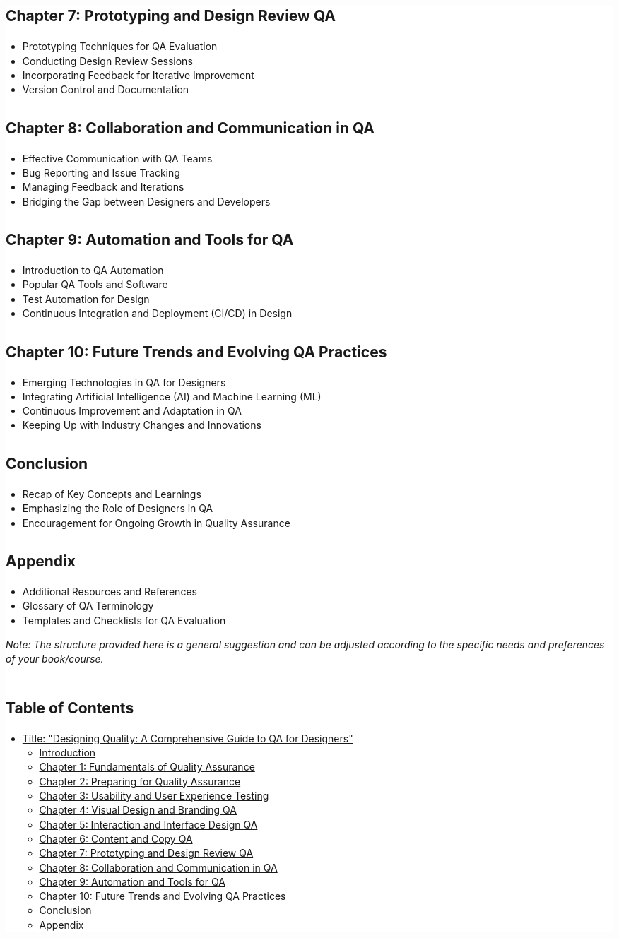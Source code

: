 ## Chapter 7: Prototyping and Design Review QA
- Prototyping Techniques for QA Evaluation
- Conducting Design Review Sessions
- Incorporating Feedback for Iterative Improvement
- Version Control and Documentation

## Chapter 8: Collaboration and Communication in QA
- Effective Communication with QA Teams
- Bug Reporting and Issue Tracking
- Managing Feedback and Iterations
- Bridging the Gap between Designers and Developers

## Chapter 9: Automation and Tools for QA
- Introduction to QA Automation
- Popular QA Tools and Software
- Test Automation for Design
- Continuous Integration and Deployment (CI/CD) in Design

## Chapter 10: Future Trends and Evolving QA Practices
- Emerging Technologies in QA for Designers
- Integrating Artificial Intelligence (AI) and Machine Learning (ML)
- Continuous Improvement and Adaptation in QA
- Keeping Up with Industry Changes and Innovations

## Conclusion
- Recap of Key Concepts and Learnings
- Emphasizing the Role of Designers in QA
- Encouragement for Ongoing Growth in Quality Assurance

## Appendix
- Additional Resources and References
- Glossary of QA Terminology
- Templates and Checklists for QA Evaluation

*Note: The structure provided here is a general suggestion and can be adjusted according to the specific needs and preferences of your book/course.*


---

## Table of Contents

- [Title: "Designing Quality: A Comprehensive Guide to QA for Designers"](#title-designing-quality-a-comprehensive-guide-to-qa-for-designers)
  - [Introduction](#introduction)
  - [Chapter 1: Fundamentals of Quality Assurance](#chapter-1-fundamentals-of-quality-assurance)
  - [Chapter 2: Preparing for Quality Assurance](#chapter-2-preparing-for-quality-assurance)
  - [Chapter 3: Usability and User Experience Testing](#chapter-3-usability-and-user-experience-testing)
  - [Chapter 4: Visual Design and Branding QA](#chapter-4-visual-design-and-branding-qa)
  - [Chapter 5: Interaction and Interface Design QA](#chapter-5-interaction-and-interface-design-qa)
  - [Chapter 6: Content and Copy QA](#chapter-6-content-and-copy-qa)
  - [Chapter 7: Prototyping and Design Review QA](#chapter-7-prototyping-and-design-review-qa)
  - [Chapter 8: Collaboration and Communication in QA](#chapter-8-collaboration-and-communication-in-qa)
  - [Chapter 9: Automation and Tools for QA](#chapter-9-automation-and-tools-for-qa)
  - [Chapter 10: Future Trends and Evolving QA Practices](#chapter-10-future-trends-and-evolving-qa-practices)
  - [Conclusion](#conclusion)
  - [Appendix](#appendix)